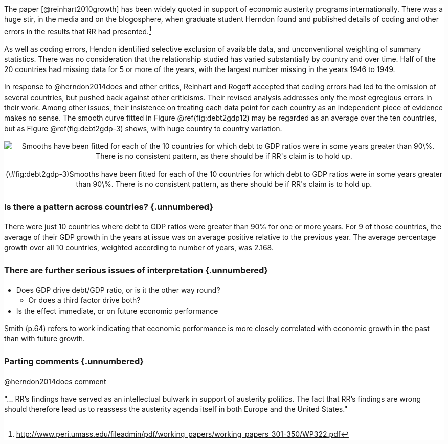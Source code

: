 The paper [@reinhart2010growth] has been widely quoted in support of economic austerity programs internationally. There was a huge stir, in the media and on the blogosphere, when graduate student Herndon found and published details of coding and other errors in the results that RR had presented.[^07-notable-2]

[^07-notable-2]: <http://www.peri.umass.edu/fileadmin/pdf/working_papers/working_papers_301-350/WP322.pdf>

As well as coding errors, Hendon identified selective exclusion of available data, and unconventional weighting of summary statistics. There was no consideration that the relationship studied has varied substantially by country and over time. Half of the 20 countries had missing data for 5 or more of the years, with the largest number missing in the years 1946 to 1949.

In response to @herndon2014does and other critics, Reinhart and Rogoff accepted that coding errors had led to the omission of several countries, but pushed back against other criticisms. Their revised analysis addresses only the most egregious errors in their work. Among other issues, their insistence on treating each data point for each country as an independent piece of evidence makes no sense. The smooth curve fitted in Figure \@ref(fig:debt2gdp12) may be regarded as an average over the ten countries, but as Figure \@ref(fig:debt2gdp-3) shows, with huge country to country variation.



<div class="figure" style="text-align: center">
<img src="07-notable_files/figure-epub3/debt2gdp-3-1.png" alt="Smooths have been fitted for each of the 10 countries
for which debt to GDP ratios were in some years greater than 90\%.
There is no consistent pattern, as there should be if RR's claim
is to hold up."  />
<p class="caption">(\#fig:debt2gdp-3)Smooths have been fitted for each of the 10 countries
for which debt to GDP ratios were in some years greater than 90\%.
There is no consistent pattern, as there should be if RR's claim
is to hold up.</p>
</div>

### Is there a pattern across countries? {.unnumbered}



There were just 10 countries where debt to GDP ratios were greater than 90% for one or more years. For 9 of those countries, the average of their GDP growth in the years at issue was on average positive relative to the previous year. The average percentage growth over all 10 countries, weighted according to number of years, was 2.168.

### There are further serious issues of interpretation {.unnumbered}

-   Does GDP drive debt/GDP ratio, or is it the other way round?
    -   Or does a third factor drive both?
-   Is the effect immediate, or on future economic performance

Smith (p.64) refers to work indicating that economic performance is more closely correlated with economic growth in the past than with future growth.

### Parting comments {.unnumbered}

@herndon2014does comment

"... RR’s findings have served as an intellectual bulwark in support of austerity politics. The fact that RR’s findings are wrong should therefore lead us to reassess the austerity agenda itself in both Europe and the United States."


[^07-notable-1]: https://www.hardingcenter.de/de/search/node?keys=mmr
[^07-notable-3]: Lancet, May 2020, https://bit.ly/3xqncMt
[^07-notable-4]: *Vaccines*, June 2021, bit.ly/3dTg1oh
[^07-notable-5]: www.cdc.gov/coronavirus/2019-ncov/vaccines/safety/adverse-events.html
[^07-notable-6]: sciblogs.co.nz/diplomaticimmunity/2021/04/15/covid-vaccines-and-blood-clots-what-is-this-about/